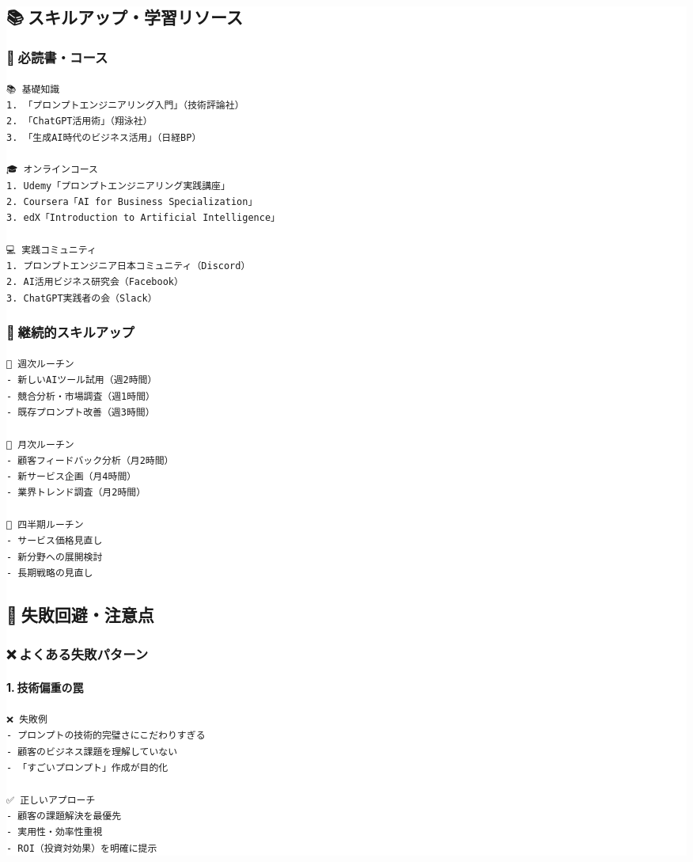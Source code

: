 ## 📚 スキルアップ・学習リソース

### 📖 必読書・コース
```
📚 基礎知識
1. 「プロンプトエンジニアリング入門」（技術評論社）
2. 「ChatGPT活用術」（翔泳社）
3. 「生成AI時代のビジネス活用」（日経BP）

🎓 オンラインコース
1. Udemy「プロンプトエンジニアリング実践講座」
2. Coursera「AI for Business Specialization」
3. edX「Introduction to Artificial Intelligence」

💻 実践コミュニティ
1. プロンプトエンジニア日本コミュニティ（Discord）
2. AI活用ビジネス研究会（Facebook）
3. ChatGPT実践者の会（Slack）
```

### 🔄 継続的スキルアップ
```
📅 週次ルーチン
- 新しいAIツール試用（週2時間）
- 競合分析・市場調査（週1時間）
- 既存プロンプト改善（週3時間）

📅 月次ルーチン
- 顧客フィードバック分析（月2時間）
- 新サービス企画（月4時間）
- 業界トレンド調査（月2時間）

📅 四半期ルーチン
- サービス価格見直し
- 新分野への展開検討
- 長期戦略の見直し
```

## 🚨 失敗回避・注意点

### ❌ よくある失敗パターン

#### 1. 技術偏重の罠
```
❌ 失敗例
- プロンプトの技術的完璧さにこだわりすぎる
- 顧客のビジネス課題を理解していない
- 「すごいプロンプト」作成が目的化

✅ 正しいアプローチ
- 顧客の課題解決を最優先
- 実用性・効率性重視
- ROI（投資対効果）を明確に提示
```

